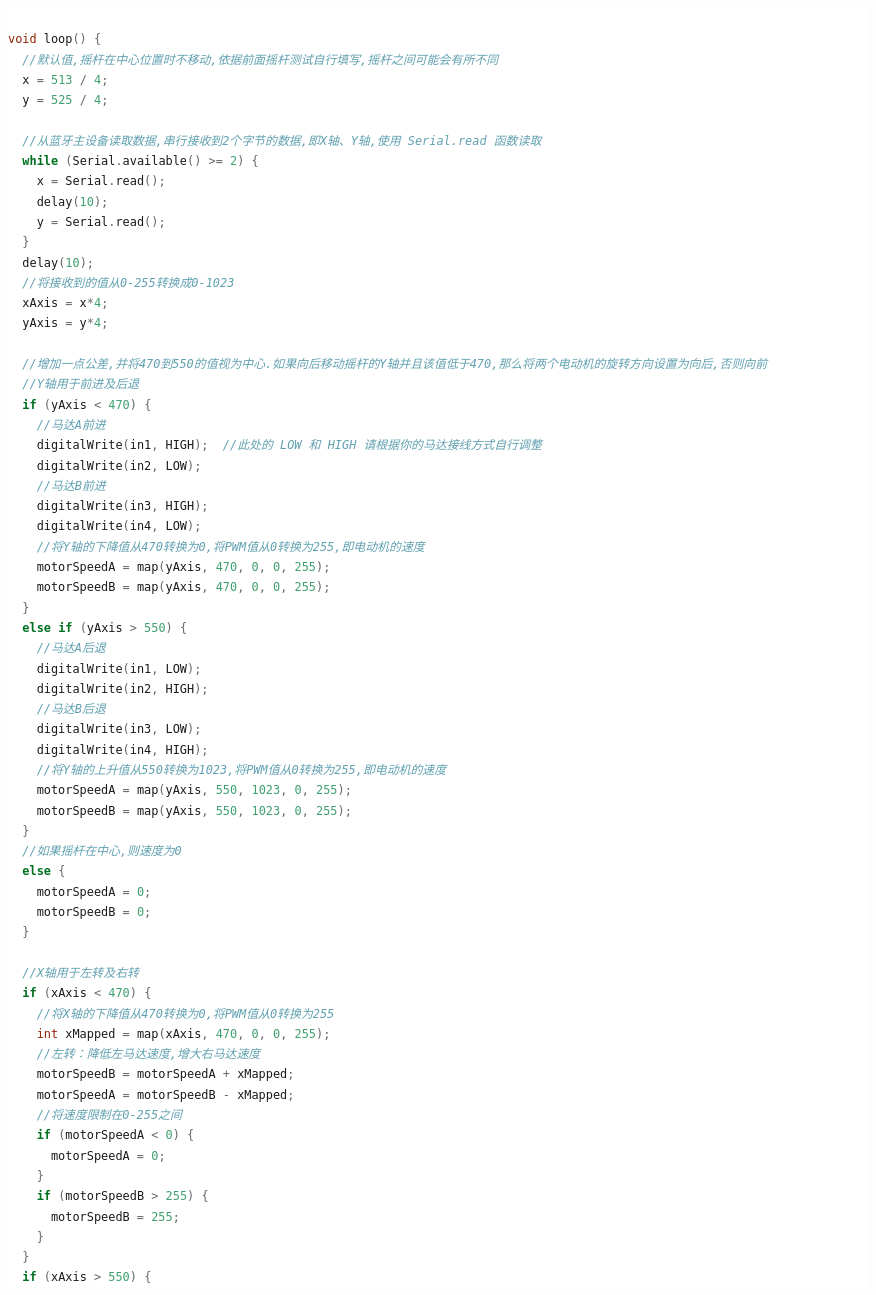 ```c 

void loop() {
  //默认值,摇杆在中心位置时不移动,依据前面摇杆测试自行填写,摇杆之间可能会有所不同
  x = 513 / 4;
  y = 525 / 4;

  //从蓝牙主设备读取数据,串行接收到2个字节的数据,即X轴、Y轴,使用 Serial.read 函数读取
  while (Serial.available() >= 2) { 
    x = Serial.read();
    delay(10);
    y = Serial.read();
  }
  delay(10);
  //将接收到的值从0-255转换成0-1023	
  xAxis = x*4;
  yAxis = y*4;
    
  //增加一点公差,并将470到550的值视为中心.如果向后移动摇杆的Y轴并且该值低于470,那么将两个电动机的旋转方向设置为向后,否则向前
  //Y轴用于前进及后退
  if (yAxis < 470) {
    //马达A前进
    digitalWrite(in1, HIGH);  //此处的 LOW 和 HIGH 请根据你的马达接线方式自行调整
    digitalWrite(in2, LOW);
    //马达B前进
    digitalWrite(in3, HIGH);
    digitalWrite(in4, LOW);
    //将Y轴的下降值从470转换为0,将PWM值从0转换为255,即电动机的速度
    motorSpeedA = map(yAxis, 470, 0, 0, 255);
    motorSpeedB = map(yAxis, 470, 0, 0, 255);
  }
  else if (yAxis > 550) {
    //马达A后退
    digitalWrite(in1, LOW);
    digitalWrite(in2, HIGH);
    //马达B后退
    digitalWrite(in3, LOW);
    digitalWrite(in4, HIGH);
    //将Y轴的上升值从550转换为1023,将PWM值从0转换为255,即电动机的速度
    motorSpeedA = map(yAxis, 550, 1023, 0, 255);
    motorSpeedB = map(yAxis, 550, 1023, 0, 255);
  }
  //如果摇杆在中心,则速度为0
  else {
    motorSpeedA = 0;
    motorSpeedB = 0;
  }

  //X轴用于左转及右转
  if (xAxis < 470) {
    //将X轴的下降值从470转换为0,将PWM值从0转换为255
    int xMapped = map(xAxis, 470, 0, 0, 255);
    //左转：降低左马达速度,增大右马达速度
    motorSpeedB = motorSpeedA + xMapped;
    motorSpeedA = motorSpeedB - xMapped;
    //将速度限制在0-255之间
    if (motorSpeedA < 0) {
      motorSpeedA = 0;
    }
    if (motorSpeedB > 255) {
      motorSpeedB = 255;
    }
  }
  if (xAxis > 550) {
```